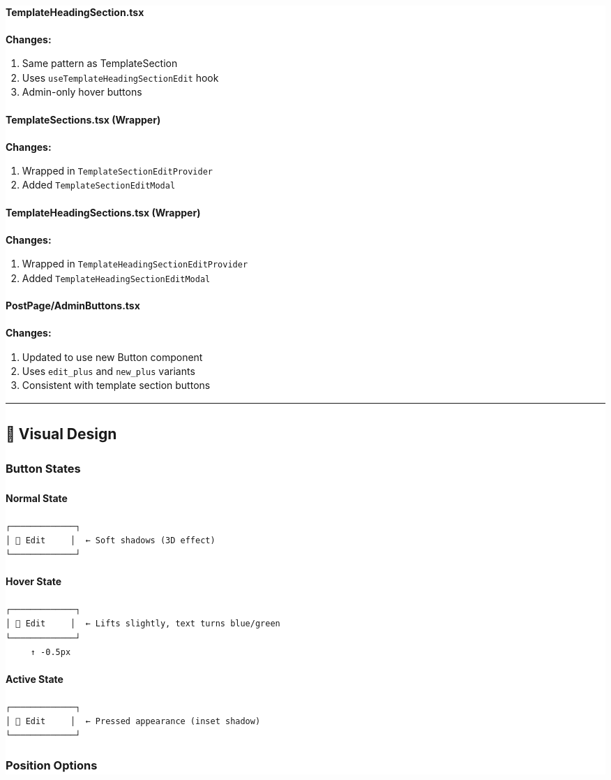 #### TemplateHeadingSection.tsx
**Changes:**
1. Same pattern as TemplateSection
2. Uses `useTemplateHeadingSectionEdit` hook
3. Admin-only hover buttons

#### TemplateSections.tsx (Wrapper)
**Changes:**
1. Wrapped in `TemplateSectionEditProvider`
2. Added `TemplateSectionEditModal`

#### TemplateHeadingSections.tsx (Wrapper)
**Changes:**
1. Wrapped in `TemplateHeadingSectionEditProvider`
2. Added `TemplateHeadingSectionEditModal`

#### PostPage/AdminButtons.tsx
**Changes:**
1. Updated to use new Button component
2. Uses `edit_plus` and `new_plus` variants
3. Consistent with template section buttons

---

## 🎨 Visual Design

### Button States

#### Normal State
```
┌─────────────┐
│ 📝 Edit     │  ← Soft shadows (3D effect)
└─────────────┘
```

#### Hover State
```
┌─────────────┐
│ 📝 Edit     │  ← Lifts slightly, text turns blue/green
└─────────────┘
     ↑ -0.5px
```

#### Active State
```
┌─────────────┐
│ 📝 Edit     │  ← Pressed appearance (inset shadow)
└─────────────┘
```

### Position Options

